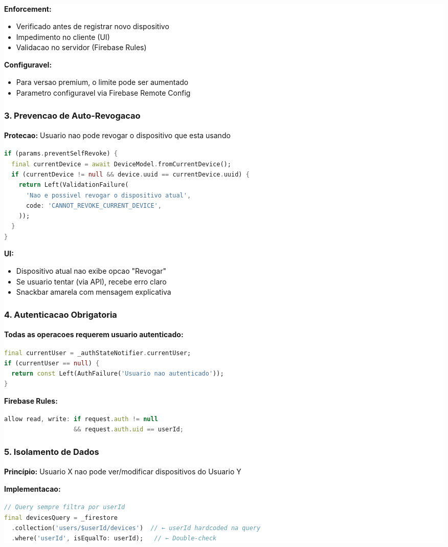 **Enforcement:**

- Verificado antes de registrar novo dispositivo
- Impedimento no cliente (UI)
- Validacao no servidor (Firebase Rules)

**Configuravel:**

- Para versao premium, o limite pode ser aumentado
- Parametro configuravel via Firebase Remote Config

### 3. Prevencao de Auto-Revogacao

**Protecao:** Usuario nao pode revogar o dispositivo que esta usando

```dart
if (params.preventSelfRevoke) {
  final currentDevice = await DeviceModel.fromCurrentDevice();
  if (currentDevice != null && device.uuid == currentDevice.uuid) {
    return Left(ValidationFailure(
      'Nao e possivel revogar o dispositivo atual',
      code: 'CANNOT_REVOKE_CURRENT_DEVICE',
    ));
  }
}
```

**UI:**

- Dispositivo atual nao exibe opcao "Revogar"
- Se usuario tentar (via API), recebe erro claro
- Snackbar amarela com mensagem explicativa

### 4. Autenticacao Obrigatoria

**Todas as operacoes requerem usuario autenticado:**

```dart
final currentUser = _authStateNotifier.currentUser;
if (currentUser == null) {
  return const Left(AuthFailure('Usuario nao autenticado'));
}
```

**Firebase Rules:**

```javascript
allow read, write: if request.auth != null
                   && request.auth.uid == userId;
```

### 5. Isolamento de Dados

**Princípio:** Usuario X nao pode ver/modificar dispositivos do Usuario Y

**Implementacao:**

```dart
// Query sempre filtra por userId
final devicesQuery = _firestore
  .collection('users/$userId/devices')  // ← userId hardcoded na query
  .where('userId', isEqualTo: userId);   // ← Double-check
```
